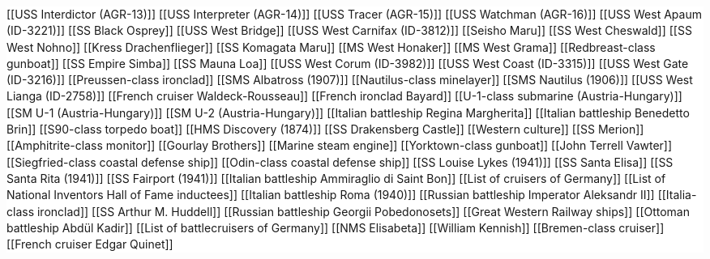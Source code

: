[[USS Interdictor (AGR-13)]]
[[USS Interpreter (AGR-14)]]
[[USS Tracer (AGR-15)]]
[[USS Watchman (AGR-16)]]
[[USS West Apaum (ID-3221)]]
[[SS Black Osprey]]
[[USS West Bridge]]
[[USS West Carnifax (ID-3812)]]
[[Seisho Maru]]
[[SS West Cheswald]]
[[SS West Nohno]]
[[Kress Drachenflieger]]
[[SS Komagata Maru]]
[[MS West Honaker]]
[[MS West Grama]]
[[Redbreast-class gunboat]]
[[SS Empire Simba]]
[[SS Mauna Loa]]
[[USS West Corum (ID-3982)]]
[[USS West Coast (ID-3315)]]
[[USS West Gate (ID-3216)]]
[[Preussen-class ironclad]]
[[SMS Albatross (1907)]]
[[Nautilus-class minelayer]]
[[SMS Nautilus (1906)]]
[[USS West Lianga (ID-2758)]]
[[French cruiser Waldeck-Rousseau]]
[[French ironclad Bayard]]
[[U-1-class submarine (Austria-Hungary)]]
[[SM U-1 (Austria-Hungary)]]
[[SM U-2 (Austria-Hungary)]]
[[Italian battleship Regina Margherita]]
[[Italian battleship Benedetto Brin]]
[[S90-class torpedo boat]]
[[HMS Discovery (1874)]]
[[SS Drakensberg Castle]]
[[Western culture]]
[[SS Merion]]
[[Amphitrite-class monitor]]
[[Gourlay Brothers]]
[[Marine steam engine]]
[[Yorktown-class gunboat]]
[[John Terrell Vawter]]
[[Siegfried-class coastal defense ship]]
[[Odin-class coastal defense ship]]
[[SS Louise Lykes (1941)]]
[[SS Santa Elisa]]
[[SS Santa Rita (1941)]]
[[SS Fairport (1941)]]
[[Italian battleship Ammiraglio di Saint Bon]]
[[List of cruisers of Germany]]
[[List of National Inventors Hall of Fame inductees]]
[[Italian battleship Roma (1940)]]
[[Russian battleship Imperator Aleksandr II]]
[[Italia-class ironclad]]
[[SS Arthur M. Huddell]]
[[Russian battleship Georgii Pobedonosets]]
[[Great Western Railway ships]]
[[Ottoman battleship Abdül Kadir]]
[[List of battlecruisers of Germany]]
[[NMS Elisabeta]]
[[William Kennish]]
[[Bremen-class cruiser]]
[[French cruiser Edgar Quinet]]